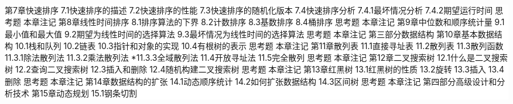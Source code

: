 第7章快速排序 
7.1快速排序的描述 
7.2快速排序的性能 
7.3快速排序的随机化版本 
7.4快速排序分析 
7.4.1最坏情况分析 
7.4.2期望运行时间 
思考题 
本章注记 
第8章线性时间排序 
8.1排序算法的下界 
8.2计数排序 
8.3基数排序 
8.4桶排序 
思考题 
本章注记 
第9章中位数和顺序统计量 
9.1最小值和最大值 
9.2期望为线性时间的选择算法 
9.3最坏情况为线性时间的选择算法 
思考题 
本章注记 
第三部分数据结构 
第10章基本数据结构 
10.1栈和队列 
10.2链表 
10.3指针和对象的实现 
10.4有根树的表示 
思考题 
本章注记 
第11章散列表 
11.1直接寻址表 
11.2散列表 
11.3散列函数 
11.3.1除法散列法 
11.3.2乘法散列法 
*11.3.3全域散列法 
11.4开放寻址法 
11.5完全散列 
思考题 
本章注记 
第12章二叉搜索树 
12.1什么是二叉搜索树 
12.2查询二叉搜索树 
12.3插入和删除 
12.4随机构建二叉搜索树 
思考题 
本章注记 
第13章红黑树 
13.1红黑树的性质 
13.2旋转 
13.3插入 
13.4删除 
思考题 
本章注记 
第14章数据结构的扩张 
14.1动态顺序统计 
14.2如何扩张数据结构 
14.3区间树 
思考题 
本章注记 
第四部分高级设计和分析技术 
第15章动态规划 
15.1钢条切割 
